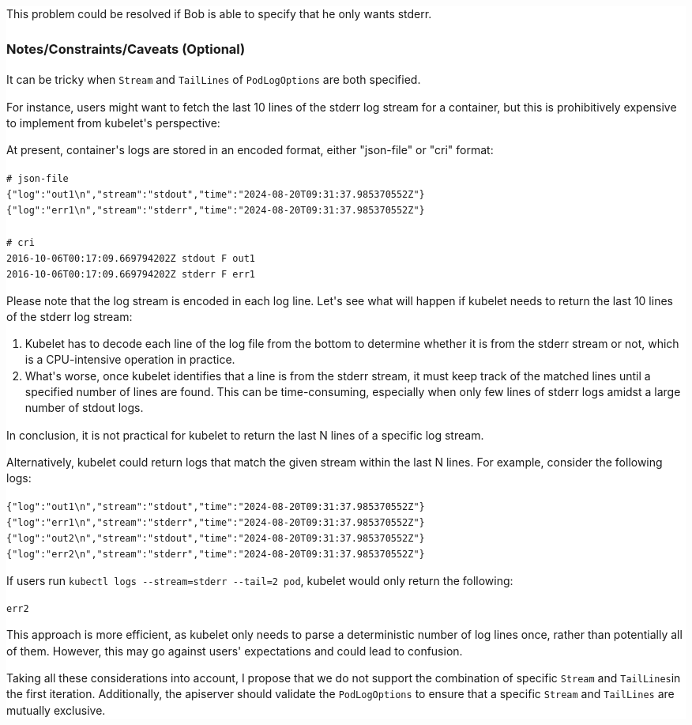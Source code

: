This problem could be resolved if Bob is able to specify that he only wants stderr.

### Notes/Constraints/Caveats (Optional)

It can be tricky when `Stream` and `TailLines` of `PodLogOptions` are both specified.

For instance, users might want to fetch the last 10 lines of the stderr log stream for a container, but
this is prohibitively expensive to implement from kubelet's perspective:

At present, container's logs are stored in an encoded format, either "json-file" or "cri" format:

```
# json-file
{"log":"out1\n","stream":"stdout","time":"2024-08-20T09:31:37.985370552Z"}
{"log":"err1\n","stream":"stderr","time":"2024-08-20T09:31:37.985370552Z"}

# cri
2016-10-06T00:17:09.669794202Z stdout F out1
2016-10-06T00:17:09.669794202Z stderr F err1
```

Please note that the log stream is encoded in each log line. Let's see what will happen if kubelet needs to return 
the last 10 lines of the stderr log stream:
1. Kubelet has to decode each line of the log file from the bottom to determine whether it is from the stderr stream or not, 
which is a CPU-intensive operation in practice.
2. What's worse, once kubelet identifies that a line is from the stderr stream, it must keep track of the matched lines 
until a specified number of lines are found. This can be time-consuming, especially when only few lines of stderr logs 
amidst a large number of stdout logs.

In conclusion, it is not practical for kubelet to return the last N lines of a specific log stream.

Alternatively, kubelet could return logs that match the given stream within the last N lines. For example, consider the following logs:
```
{"log":"out1\n","stream":"stdout","time":"2024-08-20T09:31:37.985370552Z"}
{"log":"err1\n","stream":"stderr","time":"2024-08-20T09:31:37.985370552Z"}
{"log":"out2\n","stream":"stdout","time":"2024-08-20T09:31:37.985370552Z"}
{"log":"err2\n","stream":"stderr","time":"2024-08-20T09:31:37.985370552Z"}
```

If users run `kubectl logs --stream=stderr --tail=2 pod`, kubelet would only return the following:
```
err2
```

This approach is more efficient, as kubelet only needs to parse a deterministic number of log lines once,
rather than potentially all of them. However, this may go against users' expectations and could lead to confusion.

Taking all these considerations into account, I propose that we do not support the combination of specific `Stream` 
and `TailLines`in the first iteration. 
Additionally, the apiserver should validate the `PodLogOptions` to ensure that a specific `Stream` and `TailLines` 
are mutually exclusive.
